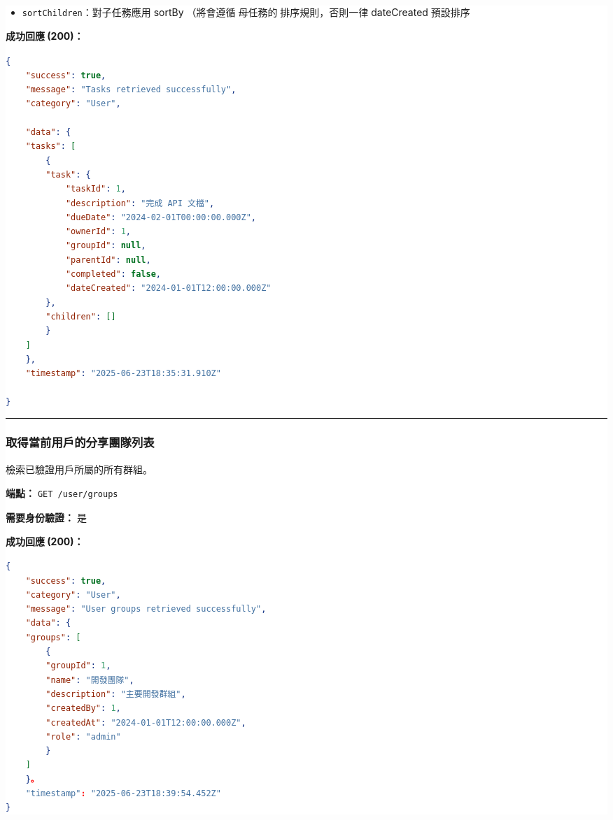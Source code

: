   - `sortChildren`：對子任務應用 sortBy （將會遵循 母任務的 排序規則，否則一律 dateCreated 預設排序

**成功回應 (200)：**
```json
{
    "success": true,
    "message": "Tasks retrieved successfully",
    "category": "User",

    "data": {
    "tasks": [
        {
        "task": {
            "taskId": 1,
            "description": "完成 API 文檔",
            "dueDate": "2024-02-01T00:00:00.000Z",
            "ownerId": 1,
            "groupId": null,
            "parentId": null,
            "completed": false,
            "dateCreated": "2024-01-01T12:00:00.000Z"
        },
        "children": []
        }
    ]
    },
    "timestamp": "2025-06-23T18:35:31.910Z"

}
```

---


### 取得當前用戶的分享團隊列表
檢索已驗證用戶所屬的所有群組。

**端點：** `GET /user/groups`

**需要身份驗證：** 是

**成功回應 (200)：**
```json
{
    "success": true,
    "category": "User",
    "message": "User groups retrieved successfully",
    "data": {
    "groups": [
        {
        "groupId": 1,
        "name": "開發團隊",
        "description": "主要開發群組",
        "createdBy": 1,
        "createdAt": "2024-01-01T12:00:00.000Z",
        "role": "admin"
        }
    ]
    }。
    "timestamp": "2025-06-23T18:39:54.452Z"
}
```
